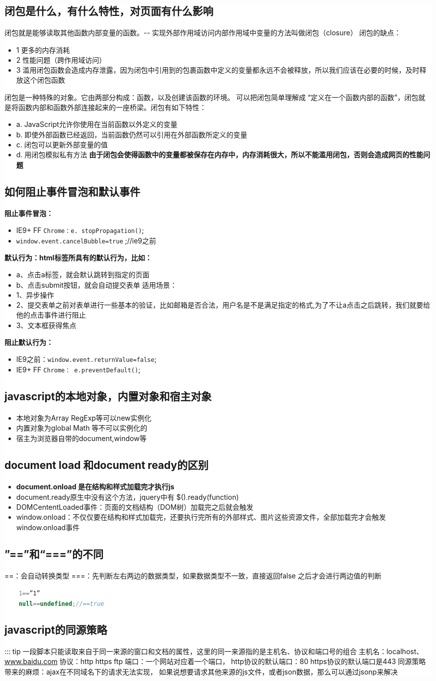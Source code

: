 ## 闭包是什么，有什么特性，对页面有什么影响
闭包就是能够读取其他函数内部变量的函数。-- 实现外部作用域访问内部作用域中变量的方法叫做闭包（closure）
闭包的缺点：
+ 1 更多的内存消耗
+ 2 性能问题（跨作用域访问）
+ 3 滥用闭包函数会造成内存泄露，因为闭包中引用到的包裹函数中定义的变量都永远不会被释放，所以我们应该在必要的时候，及时释放这个闭包函数

闭包是一种特殊的对象。它由两部分构成：函数，以及创建该函数的环境。
可以把闭包简单理解成 “定义在一个函数内部的函数”，闭包就是将函数内部和函数外部连接起来的一座桥梁。闭包有如下特性：
+ a. JavaScript允许你使用在当前函数以外定义的变量
+ b. 即使外部函数已经返回，当前函数仍然可以引用在外部函数所定义的变量
+ c. 闭包可以更新外部变量的值
+ d. 用闭包模拟私有方法
**由于闭包会使得函数中的变量都被保存在内存中，内存消耗很大，所以不能滥用闭包，否则会造成网页的性能问题**

## 如何阻止事件冒泡和默认事件
**阻止事件冒泡：**
+ IE9+ FF `Chrome：e. stopPropagation()`;
+ `window.event.cancelBubble=true` ;//ie9之前

**默认行为：html标签所具有的默认行为，比如：**
+ a、点击a标签，就会默认跳转到指定的页面
+ b、点击submit按钮，就会自动提交表单
适用场景：
+ 1、异步操作
+ 2、提交表单之前对表单进行一些基本的验证，比如邮箱是否合法，用户名是不是满足指定的格式,为了不让a点击之后跳转，我们就要给他的点击事件进行阻止
+ 3、文本框获得焦点

**阻止默认行为：**
+ IE9之前：`window.event.returnValue=false`;
+ IE9+ FF `Chrome： e.preventDefault()`;

## javascript的本地对象，内置对象和宿主对象
+ 本地对象为Array RegExp等可以new实例化
+ 内置对象为global Math 等不可以实例化的
+ 宿主为浏览器自带的document,window等

## document load 和document ready的区别
+ **document.onload 是在结构和样式加载完才执行js**
+ document.ready原生中没有这个方法，jquery中有 $().ready(function)
+ DOMCententLoaded事件：页面的文档结构（DOM树）加载完之后就会触发
+ window.onload：不仅仅要在结构和样式加载完，还要执行完所有的外部样式、图片这些资源文件，全部加载完才会触发window.onload事件

## ”==”和“===”的不同
==：会自动转换类型
===：先判断左右两边的数据类型，如果数据类型不一致，直接返回false
之后才会进行两边值的判断
```js
    1==”1”
    null==undefined;//==true
```
## javascript的同源策略
::: tip
一段脚本只能读取来自于同一来源的窗口和文档的属性，这里的同一来源指的是主机名、协议和端口号的组合
主机名：localhost、www.baidu.com
协议：http https ftp
端口：一个网站对应着一个端口， http协议的默认端口：80
https协议的默认端口是443
同源策略带来的麻烦：ajax在不同域名下的请求无法实现，
如果说想要请求其他来源的js文件，或者json数据，那么可以通过jsonp来解决